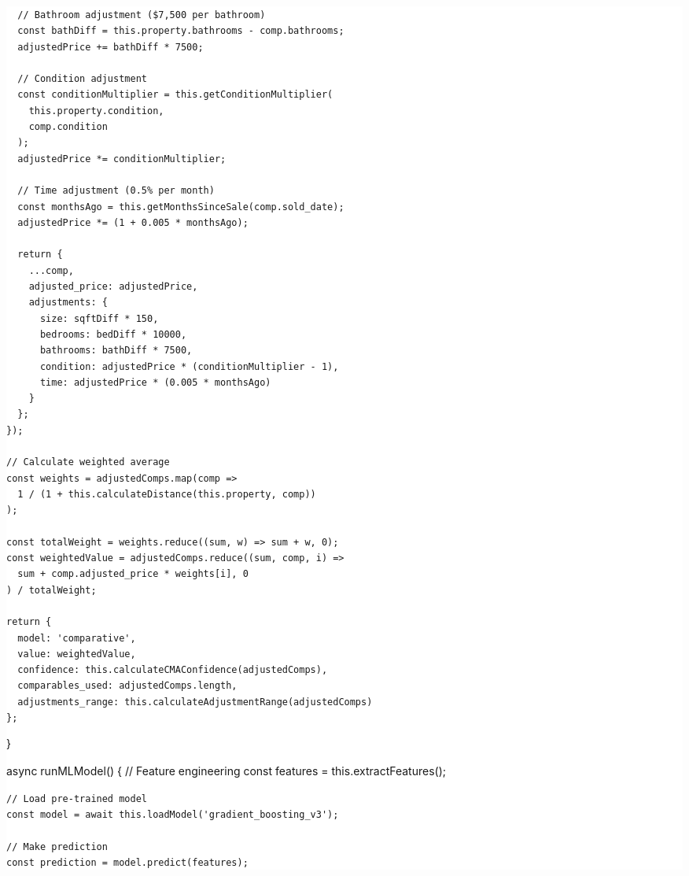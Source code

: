       // Bathroom adjustment ($7,500 per bathroom)
      const bathDiff = this.property.bathrooms - comp.bathrooms;
      adjustedPrice += bathDiff * 7500;
      
      // Condition adjustment
      const conditionMultiplier = this.getConditionMultiplier(
        this.property.condition,
        comp.condition
      );
      adjustedPrice *= conditionMultiplier;
      
      // Time adjustment (0.5% per month)
      const monthsAgo = this.getMonthsSinceSale(comp.sold_date);
      adjustedPrice *= (1 + 0.005 * monthsAgo);
      
      return {
        ...comp,
        adjusted_price: adjustedPrice,
        adjustments: {
          size: sqftDiff * 150,
          bedrooms: bedDiff * 10000,
          bathrooms: bathDiff * 7500,
          condition: adjustedPrice * (conditionMultiplier - 1),
          time: adjustedPrice * (0.005 * monthsAgo)
        }
      };
    });
    
    // Calculate weighted average
    const weights = adjustedComps.map(comp => 
      1 / (1 + this.calculateDistance(this.property, comp))
    );
    
    const totalWeight = weights.reduce((sum, w) => sum + w, 0);
    const weightedValue = adjustedComps.reduce((sum, comp, i) => 
      sum + comp.adjusted_price * weights[i], 0
    ) / totalWeight;
    
    return {
      model: 'comparative',
      value: weightedValue,
      confidence: this.calculateCMAConfidence(adjustedComps),
      comparables_used: adjustedComps.length,
      adjustments_range: this.calculateAdjustmentRange(adjustedComps)
    };
  }
  
  async runMLModel() {
    // Feature engineering
    const features = this.extractFeatures();
    
    // Load pre-trained model
    const model = await this.loadModel('gradient_boosting_v3');
    
    // Make prediction
    const prediction = model.predict(features);
    
